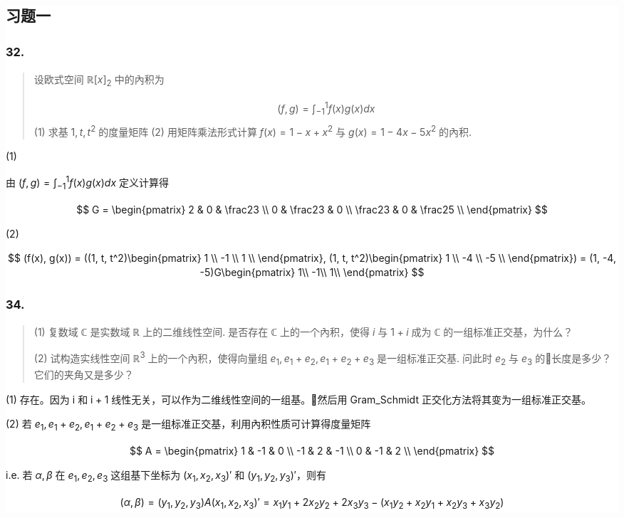 
## 习题一

### 32.

> 设欧式空间 $\mathbb{R}[x]_2$ 中的內积为
>
> $$
(f,g) = \int_{-1}^{1} f(x)g(x)dx
$$
> (1) 求基 $1,t,t^2$ 的度量矩阵
> (2) 用矩阵乘法形式计算 $f(x) = 1-x+x^2$ 与 $g(x)=1-4x-5x^2$ 的內积.

(1)

由 $(f, g) = \int_{-1}^{1} f(x)g(x) dx$ 定义计算得

$$
G = \begin{pmatrix}
2 & 0 & \frac23 \\
0 & \frac23 & 0 \\
\frac23 & 0 & \frac25 \\
\end{pmatrix}
$$

(2)

$$
(f(x), g(x)) = ((1, t, t^2)\begin{pmatrix} 1 \\ -1 \\ 1 \\ \end{pmatrix}, (1, t, t^2)\begin{pmatrix} 1 \\ -4 \\ -5 \\ \end{pmatrix}) = (1, -4, -5)G\begin{pmatrix} 1\\ -1\\ 1\\ \end{pmatrix}
$$

### 34.

> (1) 复数域 $\mathbb{C}$ 是实数域 $\mathbb{R}$ 上的二维线性空间. 是否存在 $\mathbb{C}$ 上的一个內积，使得 $i$ 与 $1+i$ 成为 $\mathbb{C}$ 的一组标准正交基，为什么？
>
> (2) 试构造实线性空间 $\mathbb{R}^3$ 上的一个內积，使得向量组 $e_1, e_1+e_2, e_1+e_2+e_3$ 是一组标准正交基. 问此时 $e_2$ 与 $e_3$ 的长度是多少？它们的夹角又是多少？

(1) 存在。因为 $\mathrm{i}$ 和 $\mathrm{i} + 1$ 线性无关，可以作为二维线性空间的一组基。然后用 Gram_Schmidt 正交化方法将其变为一组标准正交基。

(2) 若 $e_1, e_1+e_2, e_1+e_2+e_3$ 是一组标准正交基，利用內积性质可计算得度量矩阵

$$
A = \begin{pmatrix}
1 & -1 & 0 \\
-1 & 2 & -1 \\
0 & -1 & 2 \\
\end{pmatrix}
$$

i.e. 若 $\alpha, \beta$ 在 $e_1, e_2, e_3$ 这组基下坐标为 $(x_1, x_2, x_3)'$ 和 $(y_1, y_2, y_3)'$，则有

$$
(\alpha, \beta) = (y_1, y_2, y_3)A(x_1, x_2, x_3)' = x_1y_1 + 2x_2y_2 + 2x_3y_3 - (x_1y_2 + x_2y_1 + x_2y_3 + x_3y_2)
$$
